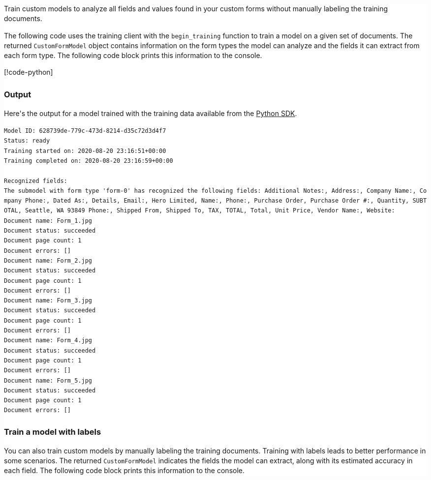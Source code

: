 Train custom models to analyze all fields and values found in your custom forms without manually labeling the training documents.

The following code uses the training client with the `begin_training` function to train a model on a given set of documents. The returned `CustomFormModel` object contains information on the form types the model can analyze and the fields it can extract from each form type. The following code block prints this information to the console.

[!code-python[](~/cognitive-services-quickstart-code/python/FormRecognizer/FormRecognizerQuickstart.py?name=snippet_train)]

### Output

Here's the output for a model trained with the training data available from the [Python SDK](https://github.com/Azure/azure-sdk-for-python/tree/master/sdk/formrecognizer/azure-ai-formrecognizer/samples/sample_forms/training).

```console
Model ID: 628739de-779c-473d-8214-d35c72d3d4f7
Status: ready
Training started on: 2020-08-20 23:16:51+00:00
Training completed on: 2020-08-20 23:16:59+00:00

Recognized fields:
The submodel with form type 'form-0' has recognized the following fields: Additional Notes:, Address:, Company Name:, Company Phone:, Dated As:, Details, Email:, Hero Limited, Name:, Phone:, Purchase Order, Purchase Order #:, Quantity, SUBTOTAL, Seattle, WA 93849 Phone:, Shipped From, Shipped To, TAX, TOTAL, Total, Unit Price, Vendor Name:, Website:
Document name: Form_1.jpg
Document status: succeeded
Document page count: 1
Document errors: []
Document name: Form_2.jpg
Document status: succeeded
Document page count: 1
Document errors: []
Document name: Form_3.jpg
Document status: succeeded
Document page count: 1
Document errors: []
Document name: Form_4.jpg
Document status: succeeded
Document page count: 1
Document errors: []
Document name: Form_5.jpg
Document status: succeeded
Document page count: 1
Document errors: []
```

### Train a model with labels

You can also train custom models by manually labeling the training documents. Training with labels leads to better performance in some scenarios. The returned `CustomFormModel` indicates the fields the model can extract, along with its estimated accuracy in each field. The following code block prints this information to the console.
